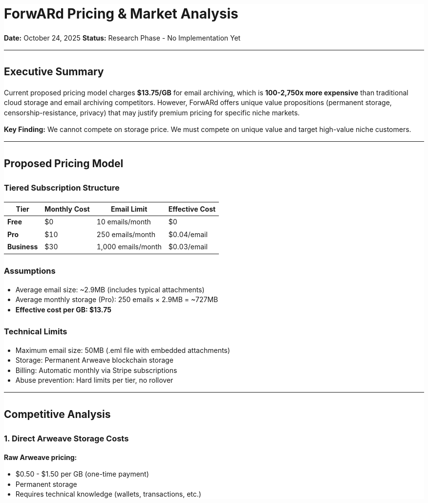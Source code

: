 # ForwARd Pricing & Market Analysis

**Date:** October 24, 2025
**Status:** Research Phase - No Implementation Yet

---

## Executive Summary

Current proposed pricing model charges **$13.75/GB** for email archiving, which is **100-2,750x more expensive** than traditional cloud storage and email archiving competitors. However, ForwARd offers unique value propositions (permanent storage, censorship-resistance, privacy) that may justify premium pricing for specific niche markets.

**Key Finding:** We cannot compete on storage price. We must compete on unique value and target high-value niche customers.

---

## Proposed Pricing Model

### Tiered Subscription Structure

| Tier | Monthly Cost | Email Limit | Effective Cost |
|------|-------------|-------------|----------------|
| **Free** | $0 | 10 emails/month | $0 |
| **Pro** | $10 | 250 emails/month | $0.04/email |
| **Business** | $30 | 1,000 emails/month | $0.03/email |

### Assumptions
- Average email size: ~2.9MB (includes typical attachments)
- Average monthly storage (Pro): 250 emails × 2.9MB = ~727MB
- **Effective cost per GB: $13.75**

### Technical Limits
- Maximum email size: 50MB (.eml file with embedded attachments)
- Storage: Permanent Arweave blockchain storage
- Billing: Automatic monthly via Stripe subscriptions
- Abuse prevention: Hard limits per tier, no rollover

---

## Competitive Analysis

### 1. Direct Arweave Storage Costs

**Raw Arweave pricing:**
- $0.50 - $1.50 per GB (one-time payment)
- Permanent storage
- Requires technical knowledge (wallets, transactions, etc.)
